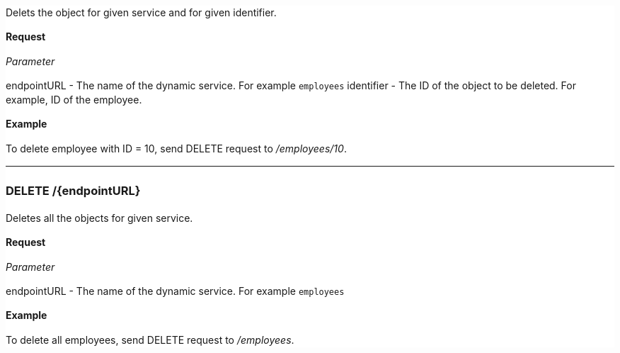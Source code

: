 Delets the object for given service and for given identifier.

**Request**

_Parameter_

endpointURL - The name of the dynamic service. For example `employees`
identifier - The ID of the object to be deleted. For example, ID of the employee.

**Example**

To delete employee with ID = 10, send DELETE request to */employees/10*.

---
### DELETE /{endpointURL}

Deletes all the objects for given service.

**Request**

_Parameter_

endpointURL - The name of the dynamic service. For example `employees`

**Example**

To delete all employees, send DELETE request to */employees*.
